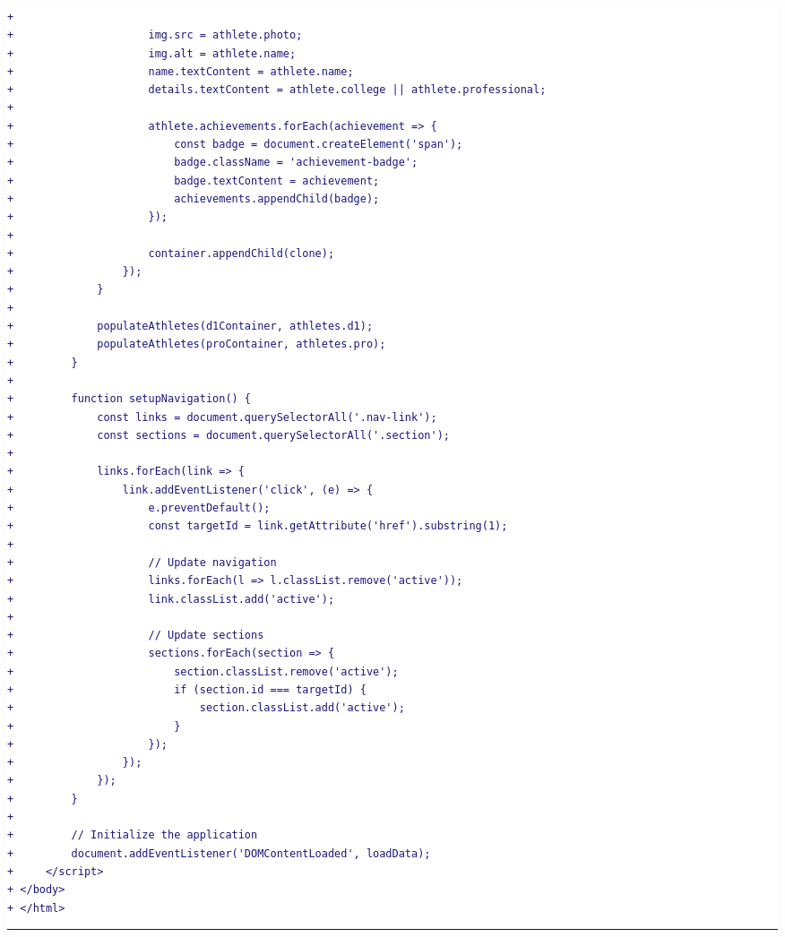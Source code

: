 ```diff
+ 
+                     img.src = athlete.photo;
+                     img.alt = athlete.name;
+                     name.textContent = athlete.name;
+                     details.textContent = athlete.college || athlete.professional;
+ 
+                     athlete.achievements.forEach(achievement => {
+                         const badge = document.createElement('span');
+                         badge.className = 'achievement-badge';
+                         badge.textContent = achievement;
+                         achievements.appendChild(badge);
+                     });
+ 
+                     container.appendChild(clone);
+                 });
+             }
+ 
+             populateAthletes(d1Container, athletes.d1);
+             populateAthletes(proContainer, athletes.pro);
+         }
+ 
+         function setupNavigation() {
+             const links = document.querySelectorAll('.nav-link');
+             const sections = document.querySelectorAll('.section');
+ 
+             links.forEach(link => {
+                 link.addEventListener('click', (e) => {
+                     e.preventDefault();
+                     const targetId = link.getAttribute('href').substring(1);
+ 
+                     // Update navigation
+                     links.forEach(l => l.classList.remove('active'));
+                     link.classList.add('active');
+ 
+                     // Update sections
+                     sections.forEach(section => {
+                         section.classList.remove('active');
+                         if (section.id === targetId) {
+                             section.classList.add('active');
+                         }
+                     });
+                 });
+             });
+         }
+ 
+         // Initialize the application
+         document.addEventListener('DOMContentLoaded', loadData);
+     </script>
+ </body>
+ </html>
```

---